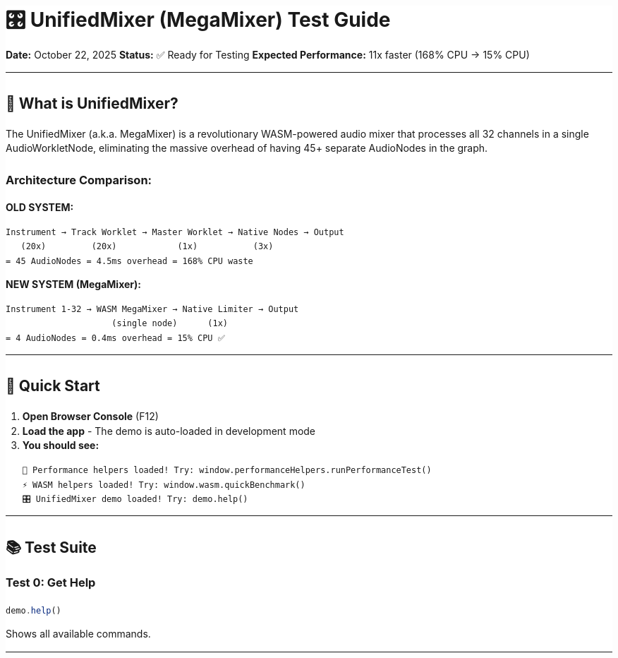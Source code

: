 # 🎛️ UnifiedMixer (MegaMixer) Test Guide

**Date:** October 22, 2025
**Status:** ✅ Ready for Testing
**Expected Performance:** 11x faster (168% CPU → 15% CPU)

---

## 🎯 What is UnifiedMixer?

The UnifiedMixer (a.k.a. MegaMixer) is a revolutionary WASM-powered audio mixer that processes all 32 channels in a single AudioWorkletNode, eliminating the massive overhead of having 45+ separate AudioNodes in the graph.

### Architecture Comparison:

**OLD SYSTEM:**
```
Instrument → Track Worklet → Master Worklet → Native Nodes → Output
   (20x)         (20x)            (1x)           (3x)
= 45 AudioNodes = 4.5ms overhead = 168% CPU waste
```

**NEW SYSTEM (MegaMixer):**
```
Instrument 1-32 → WASM MegaMixer → Native Limiter → Output
                     (single node)      (1x)
= 4 AudioNodes = 0.4ms overhead = 15% CPU ✅
```

---

## 🚀 Quick Start

1. **Open Browser Console** (F12)
2. **Load the app** - The demo is auto-loaded in development mode
3. **You should see:**
   ```
   🚀 Performance helpers loaded! Try: window.performanceHelpers.runPerformanceTest()
   ⚡ WASM helpers loaded! Try: window.wasm.quickBenchmark()
   🎛️ UnifiedMixer demo loaded! Try: demo.help()
   ```

---

## 📚 Test Suite

### Test 0: Get Help
```javascript
demo.help()
```
Shows all available commands.

---